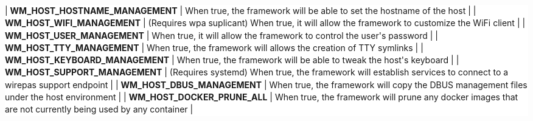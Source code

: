 | **WM_HOST_HOSTNAME_MANAGEMENT**     | When true, the framework will be able to set the hostname of the host                                        |
| **WM_HOST_WIFI_MANAGEMENT**         | (Requires wpa suplicant) When true, it will allow the framework to customize the WiFi client                 |
| **WM_HOST_USER_MANAGEMENT**         | When true, it will allow the framework to control the user's password                                        |
| **WM_HOST_TTY_MANAGEMENT**          | When true, the framework will allows the creation of TTY symlinks                                            |
| **WM_HOST_KEYBOARD_MANAGEMENT**     | When true, the framework will be able to tweak the host's keyboard                                           |
| **WM_HOST_SUPPORT_MANAGEMENT**      | (Requires systemd) When true, the framework will establish services to connect to a wirepas support endpoint |
| **WM_HOST_DBUS_MANAGEMENT**         | When true, the framework will copy the DBUS management files under the host environment                      |
| **WM_HOST_DOCKER_PRUNE_ALL**        | When true, the framework will prune any docker images that are not currently being used by any container     |



[here_environment_feature]: ../environment/feature.env

